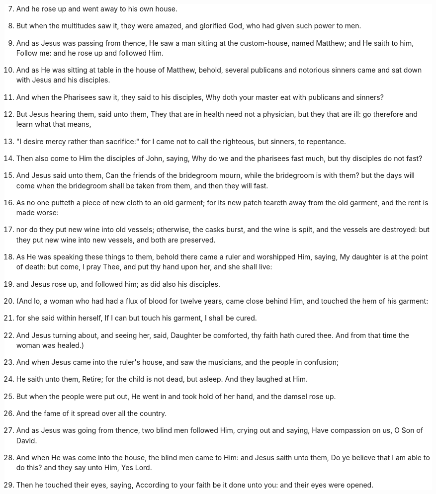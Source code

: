 7. And he rose up and went away to his own house.

8. But when the multitudes saw it, they were amazed, and glorified God, who had given such power to men.

9. And as Jesus was passing from thence, He saw a man sitting at the custom-house, named Matthew; and He saith to him, Follow me: and he rose up and followed Him.

10. And as He was sitting at table in the house of Matthew, behold, several publicans and notorious sinners came and sat down with Jesus and his disciples.

11. And when the Pharisees saw it, they said to his disciples, Why doth your master eat with publicans and sinners?

12. But Jesus hearing them, said unto them, They that are in health need not a physician, but they that are ill: go therefore and learn what that means,

13. "I desire mercy rather than sacrifice:" for I came not to call the righteous, but sinners, to repentance.

14. Then also come to Him the disciples of John, saying, Why do we and the pharisees fast much, but thy disciples do not fast?

15. And Jesus said unto them, Can the friends of the bridegroom mourn, while the bridegroom is with them? but the days will come when the bridegroom shall be taken from them, and then they will fast.

16. As no one putteth a piece of new cloth to an old garment; for its new patch teareth away from the old garment, and the rent is made worse:

17. nor do they put new wine into old vessels; otherwise, the casks burst, and the wine is spilt, and the vessels are destroyed: but they put new wine into new vessels, and both are preserved.

18. As He was speaking these things to them, behold there came a ruler and worshipped Him, saying, My daughter is at the point of death: but come, I pray Thee, and put thy hand upon her, and she shall live:

19. and Jesus rose up, and followed him; as did also his disciples.

20. (And lo, a woman who had had a flux of blood for twelve years, came close behind Him, and touched the hem of his garment:

21. for she said within herself, If I can but touch his garment, I shall be cured.

22. And Jesus turning about, and seeing her, said, Daughter be comforted, thy faith hath cured thee. And from that time the woman was healed.)

23. And when Jesus came into the ruler's house, and saw the musicians, and the people in confusion;

24. He saith unto them, Retire; for the child is not dead, but asleep. And they laughed at Him.

25. But when the people were put out, He went in and took hold of her hand, and the damsel rose up.

26. And the fame of it spread over all the country.

27. And as Jesus was going from thence, two blind men followed Him, crying out and saying, Have compassion on us, O Son of David.

28. And when He was come into the house, the blind men came to Him: and Jesus saith unto them, Do ye believe that I am able to do this? and they say unto Him, Yes Lord.

29. Then he touched their eyes, saying, According to your faith be it done unto you: and their eyes were opened.
